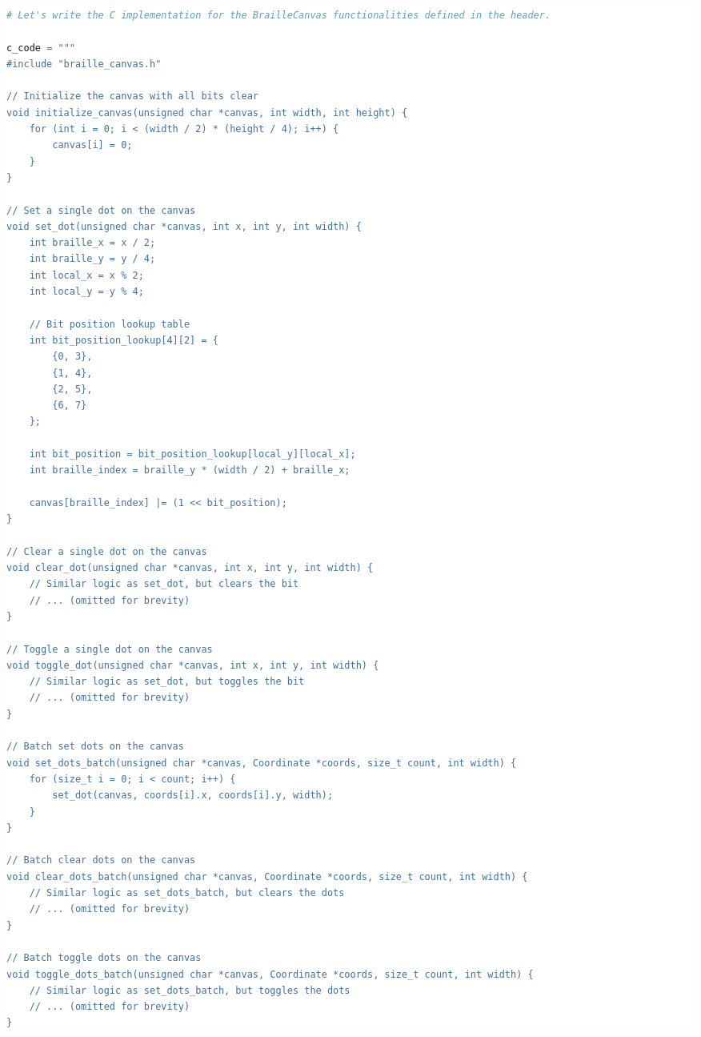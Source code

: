 ```python
# Let's write the C implementation for the BrailleCanvas functionalities defined in the header.

c_code = """
#include "braille_canvas.h"

// Initialize the canvas with all bits clear
void initialize_canvas(unsigned char *canvas, int width, int height) {
    for (int i = 0; i < (width / 2) * (height / 4); i++) {
        canvas[i] = 0;
    }
}

// Set a single dot on the canvas
void set_dot(unsigned char *canvas, int x, int y, int width) {
    int braille_x = x / 2;
    int braille_y = y / 4;
    int local_x = x % 2;
    int local_y = y % 4;
    
    // Bit position lookup table
    int bit_position_lookup[4][2] = {
        {0, 3},
        {1, 4},
        {2, 5},
        {6, 7}
    };
    
    int bit_position = bit_position_lookup[local_y][local_x];
    int braille_index = braille_y * (width / 2) + braille_x;
    
    canvas[braille_index] |= (1 << bit_position);
}

// Clear a single dot on the canvas
void clear_dot(unsigned char *canvas, int x, int y, int width) {
    // Similar logic as set_dot, but clears the bit
    // ... (omitted for brevity)
}

// Toggle a single dot on the canvas
void toggle_dot(unsigned char *canvas, int x, int y, int width) {
    // Similar logic as set_dot, but toggles the bit
    // ... (omitted for brevity)
}

// Batch set dots on the canvas
void set_dots_batch(unsigned char *canvas, Coordinate *coords, size_t count, int width) {
    for (size_t i = 0; i < count; i++) {
        set_dot(canvas, coords[i].x, coords[i].y, width);
    }
}

// Batch clear dots on the canvas
void clear_dots_batch(unsigned char *canvas, Coordinate *coords, size_t count, int width) {
    // Similar logic as set_dots_batch, but clears the dots
    // ... (omitted for brevity)
}

// Batch toggle dots on the canvas
void toggle_dots_batch(unsigned char *canvas, Coordinate *coords, size_t count, int width) {
    // Similar logic as set_dots_batch, but toggles the dots
    // ... (omitted for brevity)
}
```